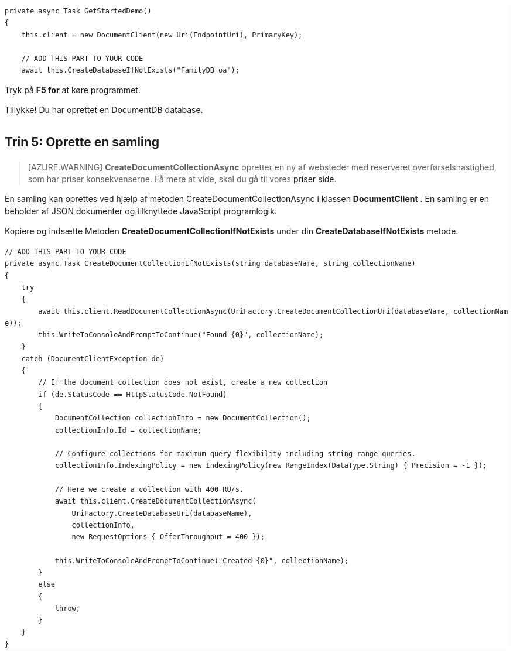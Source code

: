     private async Task GetStartedDemo()
    {
        this.client = new DocumentClient(new Uri(EndpointUri), PrimaryKey);

        // ADD THIS PART TO YOUR CODE
        await this.CreateDatabaseIfNotExists("FamilyDB_oa");

Tryk på **F5 for** at køre programmet.

Tillykke! Du har oprettet en DocumentDB database.  

## <a id="CreateColl"></a>Trin 5: Oprette en samling  

> [AZURE.WARNING] **CreateDocumentCollectionAsync** opretter en ny af websteder med reserveret overførselshastighed, som har priser konsekvenserne. Få mere at vide, skal du gå til vores [priser side](https://azure.microsoft.com/pricing/details/documentdb/).

En [samling](documentdb-resources.md#collections) kan oprettes ved hjælp af metoden [CreateDocumentCollectionAsync](https://msdn.microsoft.com/library/microsoft.azure.documents.client.documentclient.createdocumentcollectionasync.aspx) i klassen **DocumentClient** . En samling er en beholder af JSON dokumenter og tilknyttede JavaScript programlogik.

Kopiere og indsætte Metoden **CreateDocumentCollectionIfNotExists** under din **CreateDatabaseIfNotExists** metode.

    // ADD THIS PART TO YOUR CODE
    private async Task CreateDocumentCollectionIfNotExists(string databaseName, string collectionName)
    {
        try
        {
            await this.client.ReadDocumentCollectionAsync(UriFactory.CreateDocumentCollectionUri(databaseName, collectionName));
            this.WriteToConsoleAndPromptToContinue("Found {0}", collectionName);
        }
        catch (DocumentClientException de)
        {
            // If the document collection does not exist, create a new collection
            if (de.StatusCode == HttpStatusCode.NotFound)
            {
                DocumentCollection collectionInfo = new DocumentCollection();
                collectionInfo.Id = collectionName;

                // Configure collections for maximum query flexibility including string range queries.
                collectionInfo.IndexingPolicy = new IndexingPolicy(new RangeIndex(DataType.String) { Precision = -1 });

                // Here we create a collection with 400 RU/s.
                await this.client.CreateDocumentCollectionAsync(
                    UriFactory.CreateDatabaseUri(databaseName),
                    collectionInfo,
                    new RequestOptions { OfferThroughput = 400 });

                this.WriteToConsoleAndPromptToContinue("Created {0}", collectionName);
            }
            else
            {
                throw;
            }
        }
    }


[documentdb-create-account]: documentdb-create-account.md
[documentdb-manage]: documentdb-manage.md
[keys]: media/documentdb-get-started/nosql-tutorial-keys.png